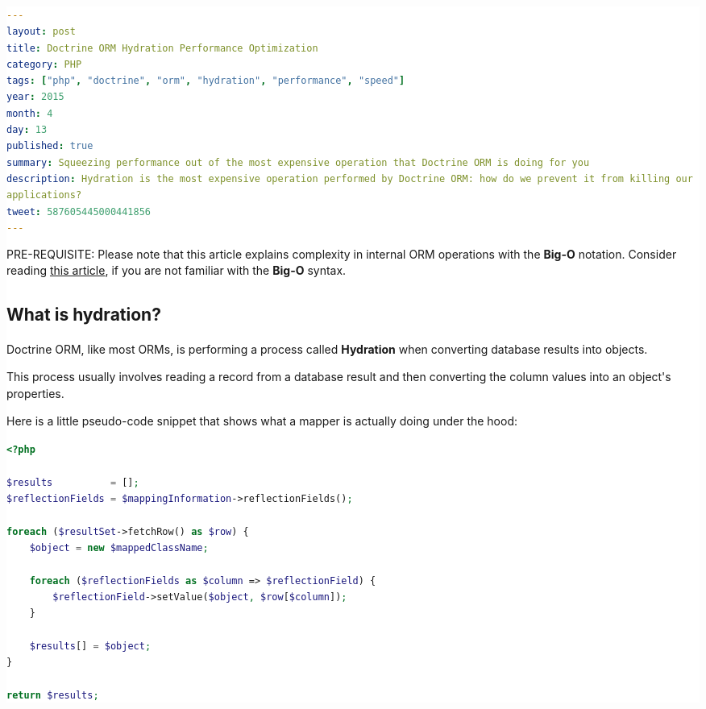 ```yaml
---
layout: post
title: Doctrine ORM Hydration Performance Optimization
category: PHP
tags: ["php", "doctrine", "orm", "hydration", "performance", "speed"]
year: 2015
month: 4
day: 13
published: true
summary: Squeezing performance out of the most expensive operation that Doctrine ORM is doing for you 
description: Hydration is the most expensive operation performed by Doctrine ORM: how do we prevent it from killing our applications?
tweet: 587605445000441856
---
```


<p class="alert alert-warning">
    <span class="label label-warning">PRE-REQUISITE:</span>
    Please note that this article explains complexity in internal ORM operations with the <strong>Big-O</strong>
    notation. Consider reading
    <a href="http://stackoverflow.com/questions/487258/plain-english-explanation-of-big-o" target="_blank">this article</a>, 
    if you are not familiar with the <strong>Big-O</strong> syntax.
</p>

<h2>What is hydration?</h2>

<p>
    Doctrine ORM, like most ORMs, is performing a process called <strong>Hydration</strong> when converting database
    results into objects.
</p>

<p>
    This process usually involves reading a record from a database result and then converting the column values
    into an object's properties.
</p>

<p>
    Here is a little pseudo-code snippet that shows what a mapper is actually doing under the hood:
</p>

~~~php
<?php

$results          = [];
$reflectionFields = $mappingInformation->reflectionFields();

foreach ($resultSet->fetchRow() as $row) {
    $object = new $mappedClassName;

    foreach ($reflectionFields as $column => $reflectionField) {
        $reflectionField->setValue($object, $row[$column]);
    }

    $results[] = $object;
}

return $results;
~~~
